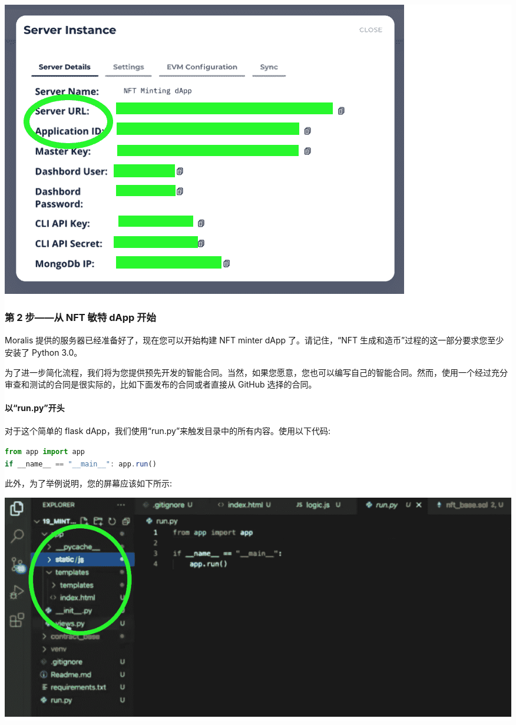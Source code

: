 ![](img/f83d07c68550d75b19762a13b6c2ef2b.png)

### **第 2 步——从 NFT 敏特 dApp 开始**

Moralis 提供的服务器已经准备好了，现在您可以开始构建 NFT minter dApp 了。请记住，“NFT 生成和造币”过程的这一部分要求您至少安装了 Python 3.0。

为了进一步简化流程，我们将为您提供预先开发的智能合同。当然，如果您愿意，您也可以编写自己的智能合同。然而，使用一个经过充分审查和测试的合同是很实际的，比如下面发布的合同或者直接从 GitHub 选择的合同。

#### **以“run.py”开头**

对于这个简单的 flask dApp，我们使用“run.py”来触发目录中的所有内容。使用以下代码:

```js
from app import app		
if __name__ == "__main__": app.run()
```

此外，为了举例说明，您的屏幕应该如下所示:

![](img/183e2d20bfb9f2ac6233bbdcd32c0b64.png)

